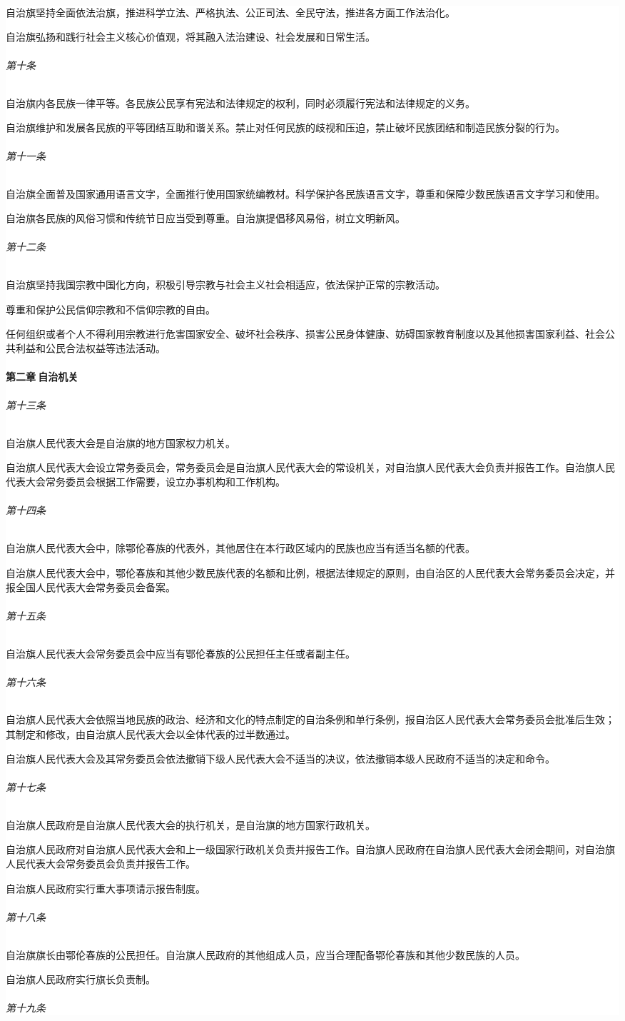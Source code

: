 自治旗坚持全面依法治旗，推进科学立法、严格执法、公正司法、全民守法，推进各方面工作法治化。

自治旗弘扬和践行社会主义核心价值观，将其融入法治建设、社会发展和日常生活。

###### 第十条

自治旗内各民族一律平等。各民族公民享有宪法和法律规定的权利，同时必须履行宪法和法律规定的义务。

自治旗维护和发展各民族的平等团结互助和谐关系。禁止对任何民族的歧视和压迫，禁止破坏民族团结和制造民族分裂的行为。

###### 第十一条

自治旗全面普及国家通用语言文字，全面推行使用国家统编教材。科学保护各民族语言文字，尊重和保障少数民族语言文字学习和使用。

自治旗各民族的风俗习惯和传统节日应当受到尊重。自治旗提倡移风易俗，树立文明新风。

###### 第十二条

自治旗坚持我国宗教中国化方向，积极引导宗教与社会主义社会相适应，依法保护正常的宗教活动。

尊重和保护公民信仰宗教和不信仰宗教的自由。

任何组织或者个人不得利用宗教进行危害国家安全、破坏社会秩序、损害公民身体健康、妨碍国家教育制度以及其他损害国家利益、社会公共利益和公民合法权益等违法活动。

#### 第二章 自治机关

###### 第十三条

自治旗人民代表大会是自治旗的地方国家权力机关。

自治旗人民代表大会设立常务委员会，常务委员会是自治旗人民代表大会的常设机关，对自治旗人民代表大会负责并报告工作。自治旗人民代表大会常务委员会根据工作需要，设立办事机构和工作机构。

###### 第十四条

自治旗人民代表大会中，除鄂伦春族的代表外，其他居住在本行政区域内的民族也应当有适当名额的代表。

自治旗人民代表大会中，鄂伦春族和其他少数民族代表的名额和比例，根据法律规定的原则，由自治区的人民代表大会常务委员会决定，并报全国人民代表大会常务委员会备案。

###### 第十五条

自治旗人民代表大会常务委员会中应当有鄂伦春族的公民担任主任或者副主任。

###### 第十六条

自治旗人民代表大会依照当地民族的政治、经济和文化的特点制定的自治条例和单行条例，报自治区人民代表大会常务委员会批准后生效；其制定和修改，由自治旗人民代表大会以全体代表的过半数通过。

自治旗人民代表大会及其常务委员会依法撤销下级人民代表大会不适当的决议，依法撤销本级人民政府不适当的决定和命令。

###### 第十七条

自治旗人民政府是自治旗人民代表大会的执行机关，是自治旗的地方国家行政机关。

自治旗人民政府对自治旗人民代表大会和上一级国家行政机关负责并报告工作。自治旗人民政府在自治旗人民代表大会闭会期间，对自治旗人民代表大会常务委员会负责并报告工作。

自治旗人民政府实行重大事项请示报告制度。

###### 第十八条

自治旗旗长由鄂伦春族的公民担任。自治旗人民政府的其他组成人员，应当合理配备鄂伦春族和其他少数民族的人员。

自治旗人民政府实行旗长负责制。

###### 第十九条
